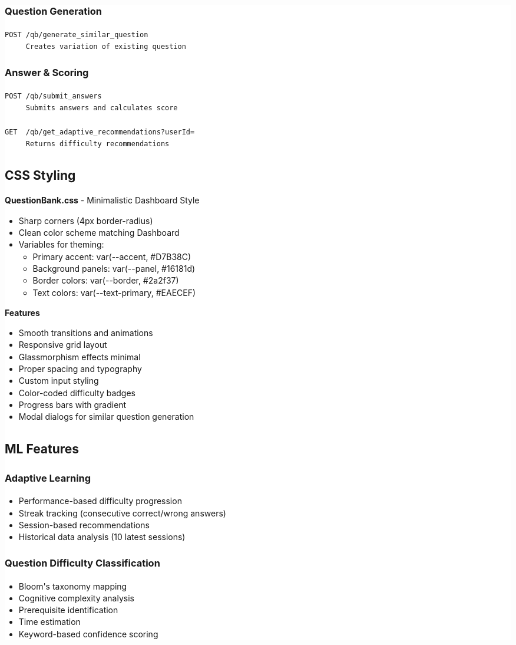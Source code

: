 ### Question Generation
```
POST /qb/generate_similar_question
     Creates variation of existing question
```

### Answer & Scoring
```
POST /qb/submit_answers
     Submits answers and calculates score
     
GET  /qb/get_adaptive_recommendations?userId=
     Returns difficulty recommendations
```

## CSS Styling

**QuestionBank.css** - Minimalistic Dashboard Style
- Sharp corners (4px border-radius)
- Clean color scheme matching Dashboard
- Variables for theming:
  - Primary accent: var(--accent, #D7B38C)
  - Background panels: var(--panel, #16181d)
  - Border colors: var(--border, #2a2f37)
  - Text colors: var(--text-primary, #EAECEF)

**Features**
- Smooth transitions and animations
- Responsive grid layout
- Glassmorphism effects minimal
- Proper spacing and typography
- Custom input styling
- Color-coded difficulty badges
- Progress bars with gradient
- Modal dialogs for similar question generation

## ML Features

### Adaptive Learning
- Performance-based difficulty progression
- Streak tracking (consecutive correct/wrong answers)
- Session-based recommendations
- Historical data analysis (10 latest sessions)

### Question Difficulty Classification
- Bloom's taxonomy mapping
- Cognitive complexity analysis
- Prerequisite identification
- Time estimation
- Keyword-based confidence scoring
